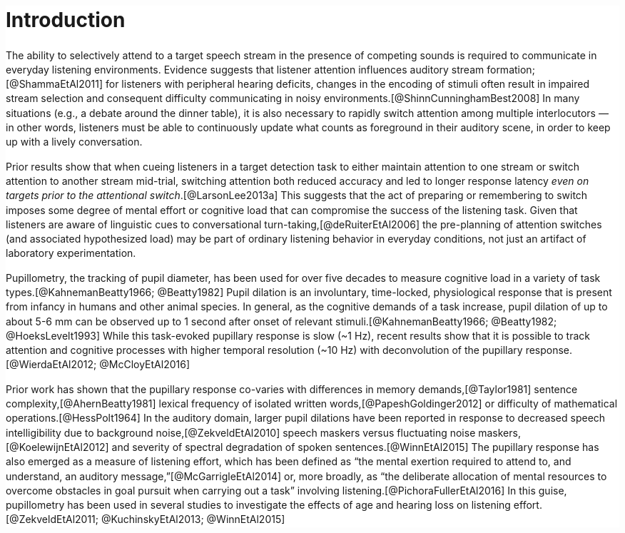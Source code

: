 

# Introduction

The ability to selectively attend to a target speech stream in the presence of
competing sounds is required to communicate in everyday listening environments.
Evidence suggests that listener attention influences auditory stream
formation;[@ShammaEtAl2011] for listeners with peripheral hearing deficits,
changes in the encoding of stimuli often result in impaired stream selection
and consequent difficulty communicating in noisy
environments.[@ShinnCunninghamBest2008]  In many situations (e.g., a debate
around the dinner table), it is also necessary to rapidly switch attention
among multiple interlocutors — in other words, listeners must be able to
continuously update what counts as foreground in their auditory scene, in
order to keep up with a lively conversation.

Prior results show that when cueing listeners in a target detection task to
either maintain attention to one stream or switch attention to another stream
mid-trial, switching attention both reduced accuracy and led to longer response
latency *even on targets prior to the attentional switch*.[@LarsonLee2013a]
This suggests that the act of preparing or remembering to switch imposes some
degree of mental effort or cognitive load that can compromise the success of
the listening task.  Given that listeners are aware of linguistic cues to
conversational turn-taking,[@deRuiterEtAl2006] the pre-planning of attention
switches (and associated hypothesized load) may be part of ordinary listening
behavior in everyday conditions, not just an artifact of laboratory
experimentation.

Pupillometry, the tracking of pupil diameter, has been used for over five
decades to measure cognitive load in a variety of task
types.[@KahnemanBeatty1966; @Beatty1982]  Pupil dilation is an involuntary,
time-locked, physiological response that is present from infancy in humans and
other animal species.  In general, as the cognitive demands of a task increase,
pupil dilation of up to about 5-6 mm can be observed up to 1 second after onset
of relevant stimuli.[@KahnemanBeatty1966; @Beatty1982; @HoeksLevelt1993]  While
this task-evoked pupillary response is slow (~1 Hz), recent results show that
it is possible to track attention and cognitive processes with higher temporal
resolution (~10 Hz) with deconvolution of the pupillary
response.[@WierdaEtAl2012; @McCloyEtAl2016]

Prior work has shown that the pupillary response co-varies with differences in
memory demands,[@Taylor1981] sentence complexity,[@AhernBeatty1981] lexical
frequency of isolated written words,[@PapeshGoldinger2012] or difficulty of
mathematical operations.[@HessPolt1964]  In the auditory domain, larger pupil
dilations have been reported in response to decreased speech intelligibility
due to background noise,[@ZekveldEtAl2010] speech maskers versus fluctuating
noise maskers,[@KoelewijnEtAl2012] and severity of spectral degradation of
spoken sentences.[@WinnEtAl2015]  The pupillary response has also emerged as a
measure of listening effort, which has been defined as “the mental exertion
required to attend to, and understand, an auditory
message,”[@McGarrigleEtAl2014] or, more broadly, as “the deliberate allocation
of mental resources to overcome obstacles in goal pursuit when carrying out a
task” involving listening.[@PichoraFullerEtAl2016]  In this guise, pupillometry
has been used in several studies to investigate the effects of age and hearing
loss on listening effort.[@ZekveldEtAl2011; @KuchinskyEtAl2013; @WinnEtAl2015]
